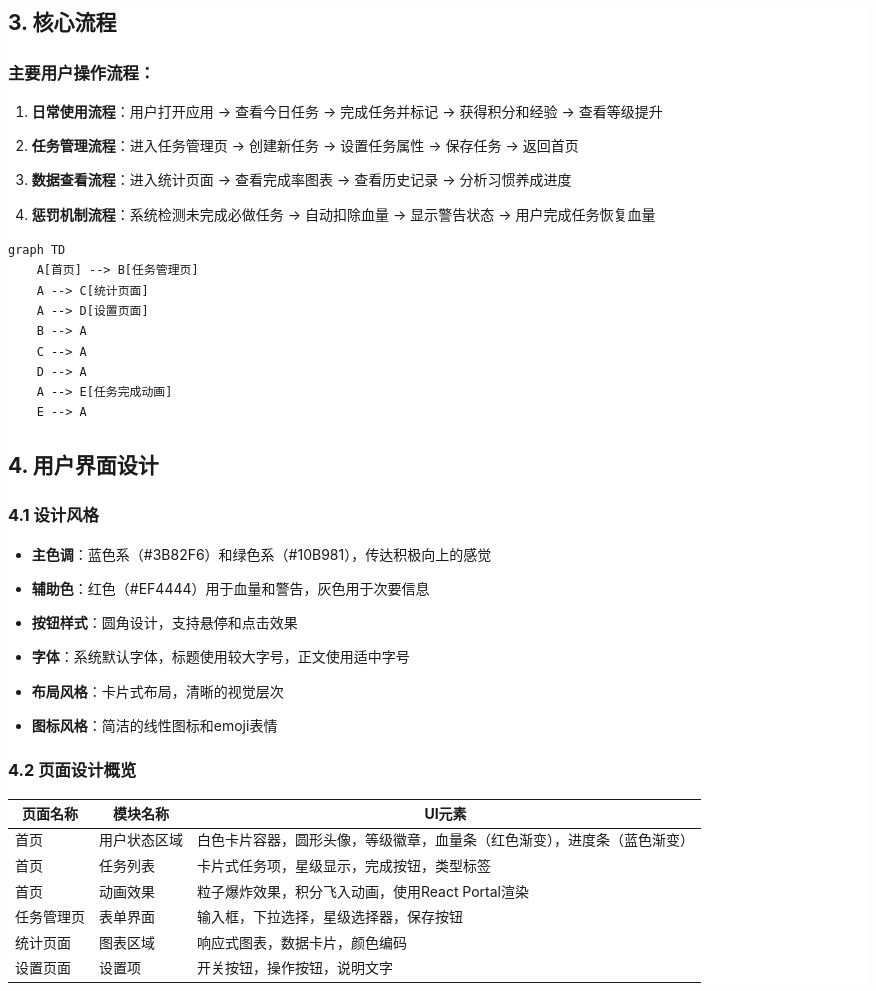 ## 3. 核心流程

### 主要用户操作流程：

1. **日常使用流程**：用户打开应用 → 查看今日任务 → 完成任务并标记 → 获得积分和经验 → 查看等级提升

2. **任务管理流程**：进入任务管理页 → 创建新任务 → 设置任务属性 → 保存任务 → 返回首页

3. **数据查看流程**：进入统计页面 → 查看完成率图表 → 查看历史记录 → 分析习惯养成进度

4. **惩罚机制流程**：系统检测未完成必做任务 → 自动扣除血量 → 显示警告状态 → 用户完成任务恢复血量

```mermaid
graph TD
    A[首页] --> B[任务管理页]
    A --> C[统计页面]
    A --> D[设置页面]
    B --> A
    C --> A
    D --> A
    A --> E[任务完成动画]
    E --> A
```

## 4. 用户界面设计

### 4.1 设计风格

* **主色调**：蓝色系（#3B82F6）和绿色系（#10B981），传达积极向上的感觉

* **辅助色**：红色（#EF4444）用于血量和警告，灰色用于次要信息

* **按钮样式**：圆角设计，支持悬停和点击效果

* **字体**：系统默认字体，标题使用较大字号，正文使用适中字号

* **布局风格**：卡片式布局，清晰的视觉层次

* **图标风格**：简洁的线性图标和emoji表情

### 4.2 页面设计概览

| 页面名称  | 模块名称   | UI元素                                 |
| ----- | ------ | ------------------------------------ |
| 首页    | 用户状态区域 | 白色卡片容器，圆形头像，等级徽章，血量条（红色渐变），进度条（蓝色渐变） |
| 首页    | 任务列表   | 卡片式任务项，星级显示，完成按钮，类型标签                |
| 首页    | 动画效果   | 粒子爆炸效果，积分飞入动画，使用React Portal渲染       |
| 任务管理页 | 表单界面   | 输入框，下拉选择，星级选择器，保存按钮                  |
| 统计页面  | 图表区域   | 响应式图表，数据卡片，颜色编码                      |
| 设置页面  | 设置项    | 开关按钮，操作按钮，说明文字                       |
